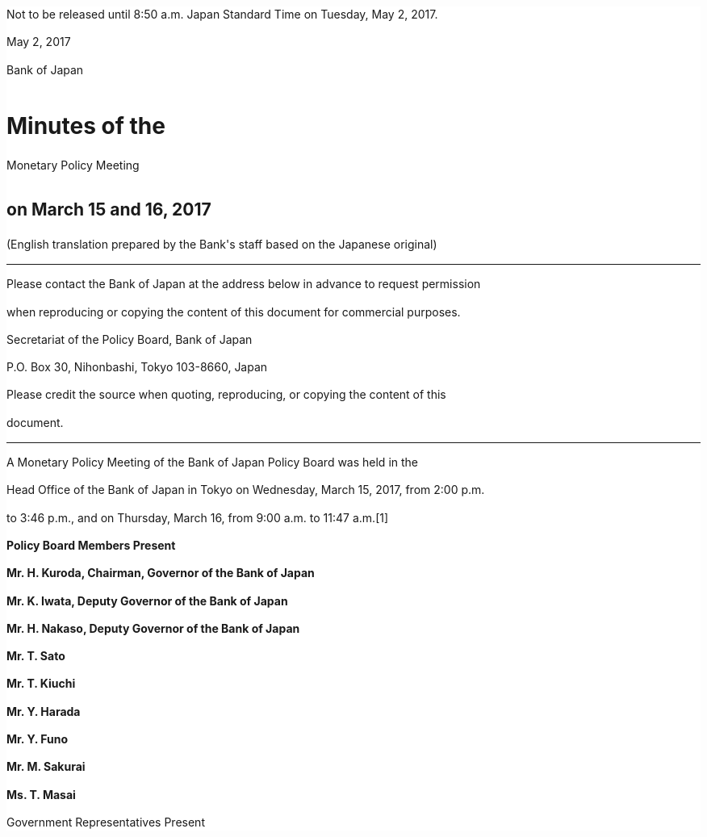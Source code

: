 Not to be released until 8:50 a.m.
Japan Standard Time on Tuesday,
May 2, 2017.

May 2, 2017

Bank of Japan

# Minutes of the
 Monetary Policy Meeting

## on March 15 and 16, 2017

(English translation prepared by the Bank's staff based on the Japanese original)


-----

Please contact the Bank of Japan at the address below in advance to request permission

when reproducing or copying the content of this document for commercial purposes.

Secretariat of the Policy Board, Bank of Japan

P.O. Box 30, Nihonbashi, Tokyo 103-8660, Japan

Please credit the source when quoting, reproducing, or copying the content of this

document.


-----

A Monetary Policy Meeting of the Bank of Japan Policy Board was held in the

Head Office of the Bank of Japan in Tokyo on Wednesday, March 15, 2017, from 2:00 p.m.

to 3:46 p.m., and on Thursday, March 16, from 9:00 a.m. to 11:47 a.m.[1]

**Policy Board Members Present**

**Mr. H. Kuroda, Chairman, Governor of the Bank of Japan**

**Mr. K. Iwata, Deputy Governor of the Bank of Japan**

**Mr. H. Nakaso, Deputy Governor of the Bank of Japan**

**Mr. T. Sato**

**Mr. T. Kiuchi**

**Mr. Y. Harada**

**Mr. Y. Funo**

**Mr. M. Sakurai**

**Ms. T. Masai**

Government Representatives Present
